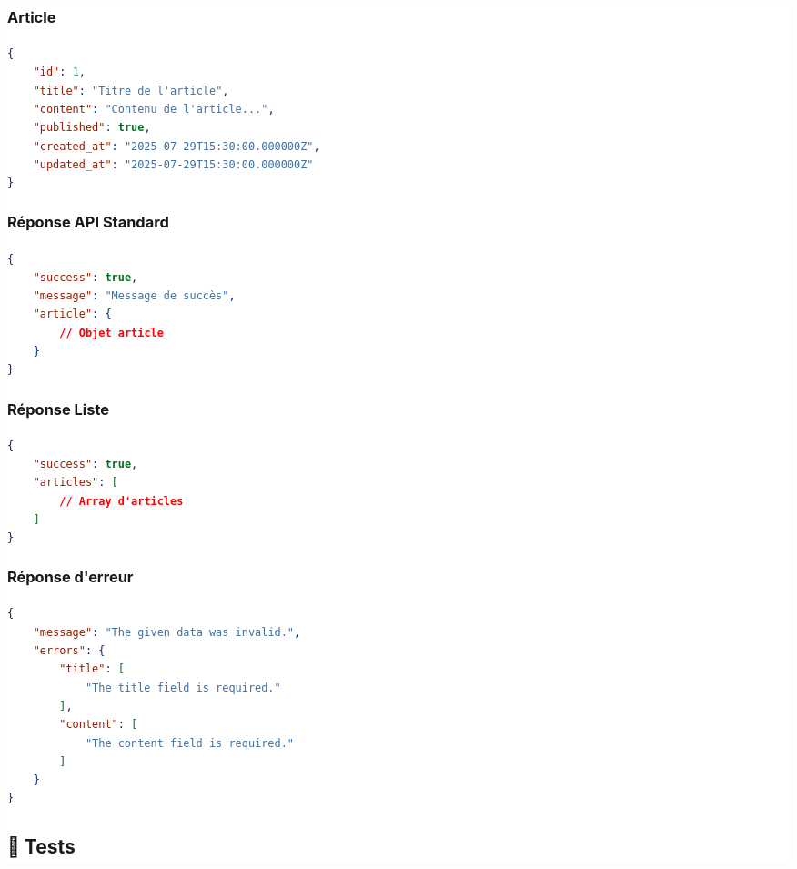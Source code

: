 ### Article

```json
{
    "id": 1,
    "title": "Titre de l'article",
    "content": "Contenu de l'article...",
    "published": true,
    "created_at": "2025-07-29T15:30:00.000000Z",
    "updated_at": "2025-07-29T15:30:00.000000Z"
}
```

### Réponse API Standard

```json
{
    "success": true,
    "message": "Message de succès",
    "article": {
        // Objet article
    }
}
```

### Réponse Liste

```json
{
    "success": true,
    "articles": [
        // Array d'articles
    ]
}
```

### Réponse d'erreur

```json
{
    "message": "The given data was invalid.",
    "errors": {
        "title": [
            "The title field is required."
        ],
        "content": [
            "The content field is required."
        ]
    }
}
```

## 🧪 Tests
